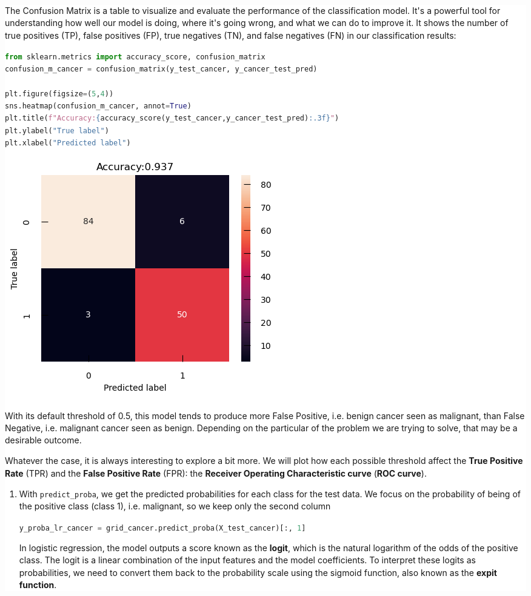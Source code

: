 The Confusion Matrix is a table to visualize and evaluate the performance of the classification model. It's a powerful tool for understanding how well our model is doing, where it's going wrong, and what we can do to improve it. It shows the number of true positives (TP), false positives (FP), true negatives (TN), and false negatives (FN) in our classification results:

```python
from sklearn.metrics import accuracy_score, confusion_matrix
confusion_m_cancer = confusion_matrix(y_test_cancer, y_cancer_test_pred)

plt.figure(figsize=(5,4))
sns.heatmap(confusion_m_cancer, annot=True)
plt.title(f"Accuracy:{accuracy_score(y_test_cancer,y_cancer_test_pred):.3f}")
plt.ylabel("True label")
plt.xlabel("Predicted label")
```
    
![A confusion matrix showing the number of true positives (TP), false positives (FP), true negatives (TN), and false negatives (FN) in a classification model. The matrix has four quadrants, with TP in the top-left, FN in the top-right, FP in the bottom-left, and TN in the bottom-right.](images/outputs/output_73_1.png)
    
With its default threshold of 0.5, this model tends to produce more False Positive, i.e. benign cancer seen as malignant, than False Negative, i.e. malignant cancer seen as benign. Depending on the particular of the problem we are trying to solve, that may be a desirable outcome.

Whatever the case, it is always interesting to explore a bit more. We will plot how each possible threshold affect the **True Positive Rate** (TPR) and the **False Positive Rate** (FPR): the **Receiver Operating Characteristic curve** (**ROC curve**).

1. With `predict_proba`, we get the predicted probabilities for each class for the test data. We focus on the probability of being of the positive class (class 1), i.e. malignant, so we keep only the second column

   ```python
   y_proba_lr_cancer = grid_cancer.predict_proba(X_test_cancer)[:, 1]
   ```

   In logistic regression, the model outputs a score known as the **logit**, which is the natural logarithm of the odds of the positive class. The logit is a linear combination of the input features and the model coefficients. To interpret these logits as probabilities, we need to convert them back to the probability scale using the sigmoid function, also known as the **expit function**.
